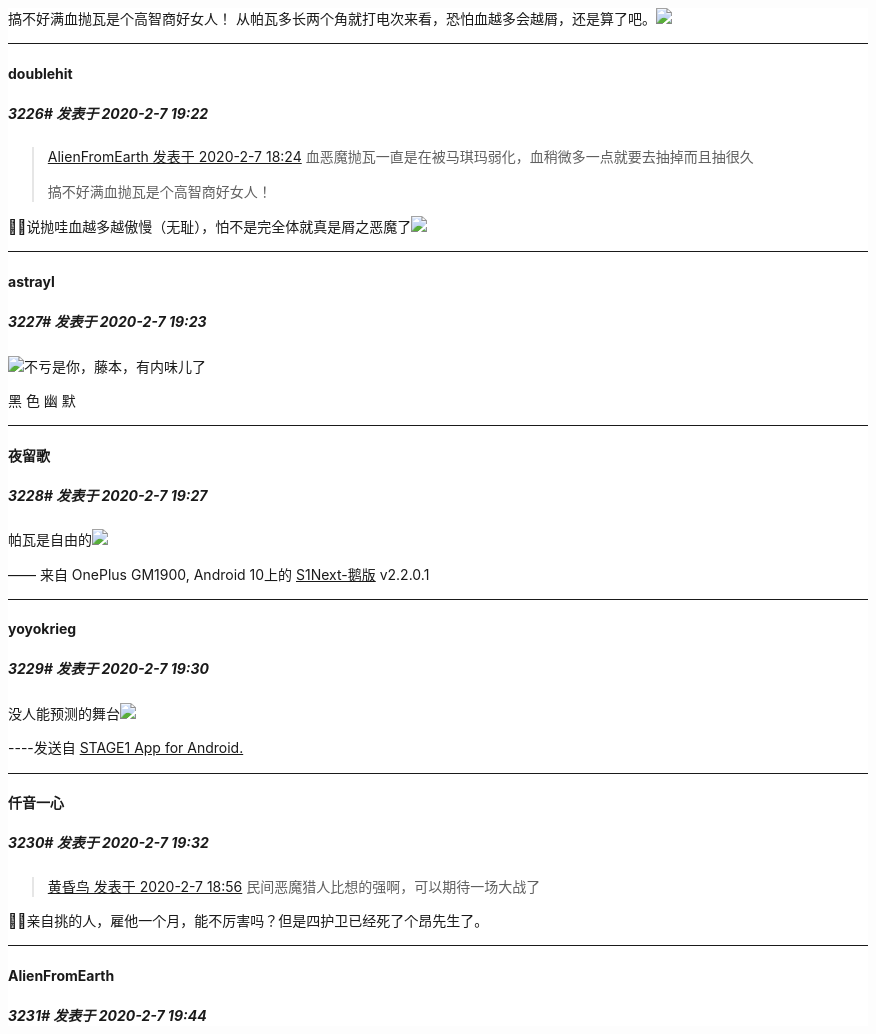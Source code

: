 搞不好满血抛瓦是个高智商好女人！</blockquote>
从帕瓦多长两个角就打电次来看，恐怕血越多会越屑，还是算了吧。<img src="https://static.saraba1st.com/image/smiley/face2017/068.png" referrerpolicy="no-referrer">

*****

####  doublehit  
##### 3226#       发表于 2020-2-7 19:22

<blockquote><a href="httphttps://bbs.saraba1st.com/2b/forum.php?mod=redirect&amp;goto=findpost&amp;pid=46353811&amp;ptid=1794543" target="_blank">AlienFromEarth 发表于 2020-2-7 18:24</a>
血恶魔抛瓦一直是在被马琪玛弱化，血稍微多一点就要去抽掉而且抽很久

搞不好满血抛瓦是个高智商好女人！</blockquote>
🐎🏇说抛哇血越多越傲慢（无耻），怕不是完全体就真是屑之恶魔了<img src="https://static.saraba1st.com/image/smiley/face2017/067.png" referrerpolicy="no-referrer">

*****

####  astrayl  
##### 3227#       发表于 2020-2-7 19:23

<img src="https://static.saraba1st.com/image/smiley/face2017/068.png" referrerpolicy="no-referrer">不亏是你，藤本，有内味儿了

黑 色 幽 默

*****

####  夜留歌  
##### 3228#       发表于 2020-2-7 19:27

帕瓦是自由的<img src="https://static.saraba1st.com/image/smiley/face2017/066.png" referrerpolicy="no-referrer">

—— 来自 OnePlus GM1900, Android 10上的 [S1Next-鹅版](https://github.com/ykrank/S1-Next/releases) v2.2.0.1

*****

####  yoyokrieg  
##### 3229#       发表于 2020-2-7 19:30

没人能预测的舞台<img src="https://static.saraba1st.com/image/smiley/face2017/037.png" referrerpolicy="no-referrer">

----发送自 [STAGE1 App for Android.](http://stage1.5j4m.com/?1.30)

*****

####  仟音一心  
##### 3230#       发表于 2020-2-7 19:32

<blockquote><a href="httphttps://bbs.saraba1st.com/2b/forum.php?mod=redirect&amp;goto=findpost&amp;pid=46354120&amp;ptid=1794543" target="_blank">黄昏鸟 发表于 2020-2-7 18:56</a>
民间恶魔猎人比想的强啊，可以期待一场大战了</blockquote>
🐎🏇亲自挑的人，雇他一个月，能不厉害吗？但是四护卫已经死了个昂先生了。

*****

####  AlienFromEarth  
##### 3231#       发表于 2020-2-7 19:44

